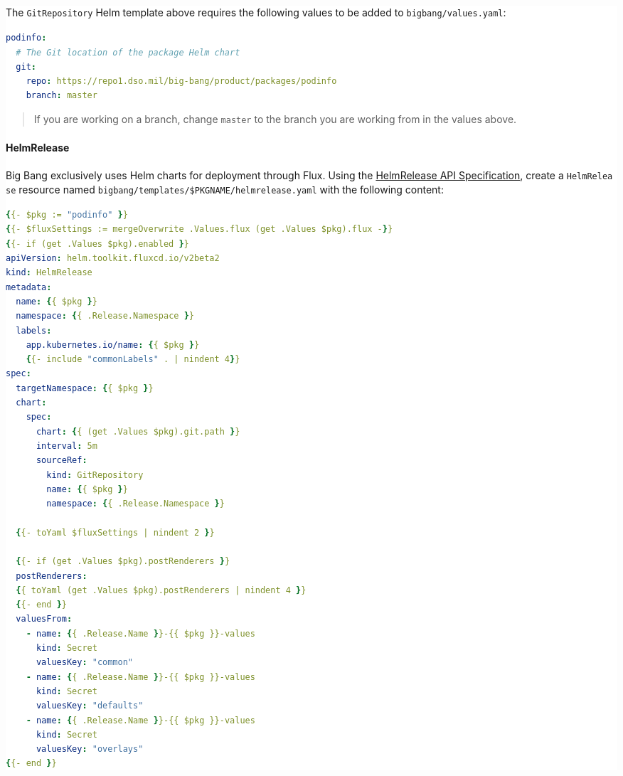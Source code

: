 The `GitRepository` Helm template above requires the following values to be added to `bigbang/values.yaml`:

```yaml
podinfo:
  # The Git location of the package Helm chart
  git:
    repo: https://repo1.dso.mil/big-bang/product/packages/podinfo
    branch: master
```

> If you are working on a branch, change `master` to the branch you are working from in the values above.

#### HelmRelease

Big Bang exclusively uses Helm charts for deployment through Flux.  Using the [HelmRelease API Specification](https://fluxcd.io/docs/components/helm/helmreleases/#specification), create a `HelmRelease` resource named `bigbang/templates/$PKGNAME/helmrelease.yaml` with the following content:

```yaml
{{- $pkg := "podinfo" }}
{{- $fluxSettings := mergeOverwrite .Values.flux (get .Values $pkg).flux -}}
{{- if (get .Values $pkg).enabled }}
apiVersion: helm.toolkit.fluxcd.io/v2beta2
kind: HelmRelease
metadata:
  name: {{ $pkg }}
  namespace: {{ .Release.Namespace }}
  labels:
    app.kubernetes.io/name: {{ $pkg }}
    {{- include "commonLabels" . | nindent 4}}
spec:
  targetNamespace: {{ $pkg }}
  chart:
    spec:
      chart: {{ (get .Values $pkg).git.path }}
      interval: 5m
      sourceRef:
        kind: GitRepository
        name: {{ $pkg }}
        namespace: {{ .Release.Namespace }}

  {{- toYaml $fluxSettings | nindent 2 }}

  {{- if (get .Values $pkg).postRenderers }}
  postRenderers:
  {{ toYaml (get .Values $pkg).postRenderers | nindent 4 }}
  {{- end }}
  valuesFrom:
    - name: {{ .Release.Name }}-{{ $pkg }}-values
      kind: Secret
      valuesKey: "common"
    - name: {{ .Release.Name }}-{{ $pkg }}-values
      kind: Secret
      valuesKey: "defaults"
    - name: {{ .Release.Name }}-{{ $pkg }}-values
      kind: Secret
      valuesKey: "overlays"
{{- end }}
```

